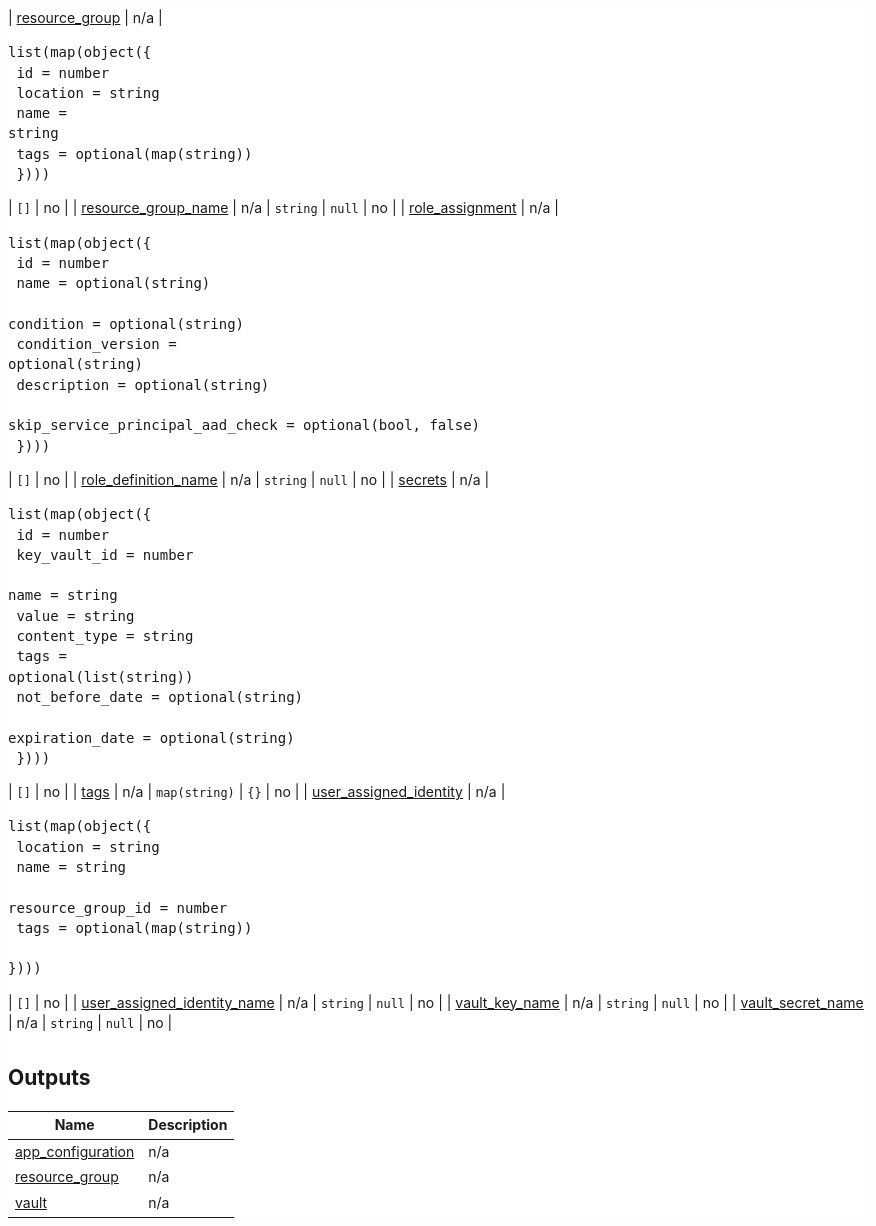 | <a name="input_resource_group"></a> [resource\_group](#input\_resource\_group) | n/a | <pre>list(map(object({<br>    id       = number<br>    location = string<br>    name     = string<br>    tags     = optional(map(string))<br>  })))</pre> | `[]` | no |
| <a name="input_resource_group_name"></a> [resource\_group\_name](#input\_resource\_group\_name) | n/a | `string` | `null` | no |
| <a name="input_role_assignment"></a> [role\_assignment](#input\_role\_assignment) | n/a | <pre>list(map(object({<br>    id                               = number<br>    name                             = optional(string)<br>    condition                        = optional(string)<br>    condition_version                = optional(string)<br>    description                      = optional(string)<br>    skip_service_principal_aad_check = optional(bool, false)<br>  })))</pre> | `[]` | no |
| <a name="input_role_definition_name"></a> [role\_definition\_name](#input\_role\_definition\_name) | n/a | `string` | `null` | no |
| <a name="input_secrets"></a> [secrets](#input\_secrets) | n/a | <pre>list(map(object({<br>    id              = number<br>    key_vault_id    = number<br>    name            = string<br>    value           = string<br>    content_type    = string<br>    tags            = optional(list(string))<br>    not_before_date = optional(string)<br>    expiration_date = optional(string)<br>  })))</pre> | `[]` | no |
| <a name="input_tags"></a> [tags](#input\_tags) | n/a | `map(string)` | `{}` | no |
| <a name="input_user_assigned_identity"></a> [user\_assigned\_identity](#input\_user\_assigned\_identity) | n/a | <pre>list(map(object({<br>    location          = string<br>    name              = string<br>    resource_group_id = number<br>    tags              = optional(map(string))<br>  })))</pre> | `[]` | no |
| <a name="input_user_assigned_identity_name"></a> [user\_assigned\_identity\_name](#input\_user\_assigned\_identity\_name) | n/a | `string` | `null` | no |
| <a name="input_vault_key_name"></a> [vault\_key\_name](#input\_vault\_key\_name) | n/a | `string` | `null` | no |
| <a name="input_vault_secret_name"></a> [vault\_secret\_name](#input\_vault\_secret\_name) | n/a | `string` | `null` | no |

## Outputs

| Name | Description |
|------|-------------|
| <a name="output_app_configuration"></a> [app\_configuration](#output\_app\_configuration) | n/a |
| <a name="output_resource_group"></a> [resource\_group](#output\_resource\_group) | n/a |
| <a name="output_vault"></a> [vault](#output\_vault) | n/a |
